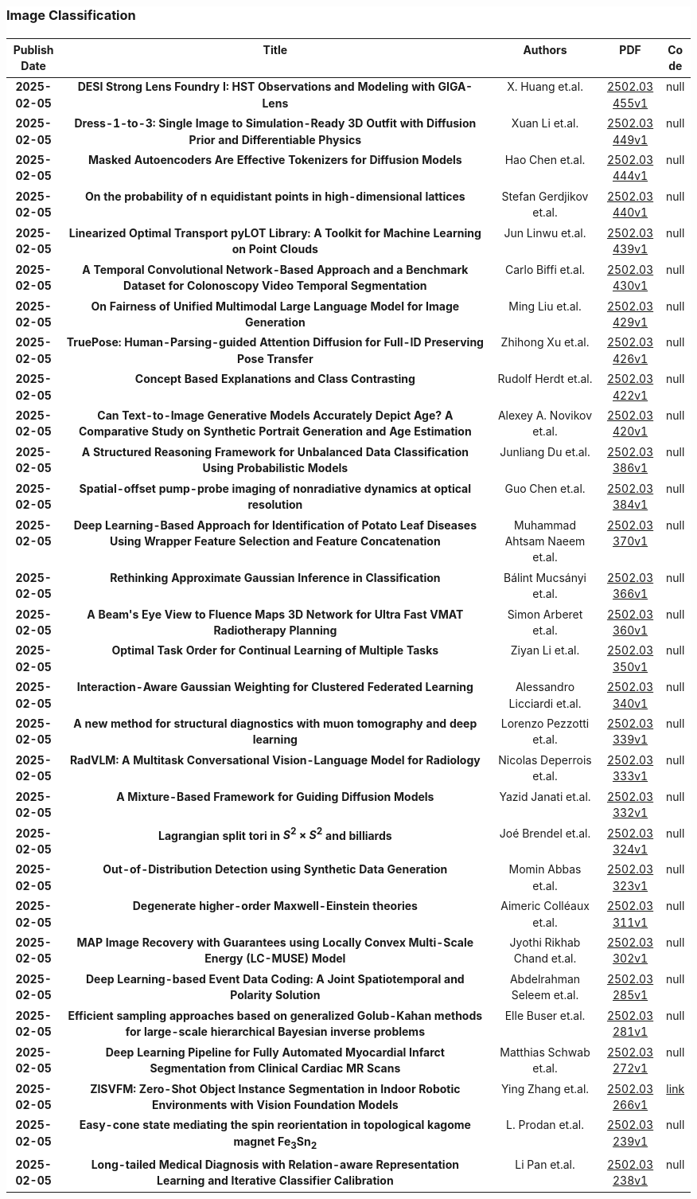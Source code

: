 ### Image Classification
|Publish Date|Title|Authors|PDF|Code|
| :---: | :---: | :---: | :---: | :---: |
|**2025-02-05**|**DESI Strong Lens Foundry I: HST Observations and Modeling with GIGA-Lens**|X. Huang et.al.|[2502.03455v1](http://arxiv.org/abs/2502.03455v1)|null|
|**2025-02-05**|**Dress-1-to-3: Single Image to Simulation-Ready 3D Outfit with Diffusion Prior and Differentiable Physics**|Xuan Li et.al.|[2502.03449v1](http://arxiv.org/abs/2502.03449v1)|null|
|**2025-02-05**|**Masked Autoencoders Are Effective Tokenizers for Diffusion Models**|Hao Chen et.al.|[2502.03444v1](http://arxiv.org/abs/2502.03444v1)|null|
|**2025-02-05**|**On the probability of n equidistant points in high-dimensional lattices**|Stefan Gerdjikov et.al.|[2502.03440v1](http://arxiv.org/abs/2502.03440v1)|null|
|**2025-02-05**|**Linearized Optimal Transport pyLOT Library: A Toolkit for Machine Learning on Point Clouds**|Jun Linwu et.al.|[2502.03439v1](http://arxiv.org/abs/2502.03439v1)|null|
|**2025-02-05**|**A Temporal Convolutional Network-Based Approach and a Benchmark Dataset for Colonoscopy Video Temporal Segmentation**|Carlo Biffi et.al.|[2502.03430v1](http://arxiv.org/abs/2502.03430v1)|null|
|**2025-02-05**|**On Fairness of Unified Multimodal Large Language Model for Image Generation**|Ming Liu et.al.|[2502.03429v1](http://arxiv.org/abs/2502.03429v1)|null|
|**2025-02-05**|**TruePose: Human-Parsing-guided Attention Diffusion for Full-ID Preserving Pose Transfer**|Zhihong Xu et.al.|[2502.03426v1](http://arxiv.org/abs/2502.03426v1)|null|
|**2025-02-05**|**Concept Based Explanations and Class Contrasting**|Rudolf Herdt et.al.|[2502.03422v1](http://arxiv.org/abs/2502.03422v1)|null|
|**2025-02-05**|**Can Text-to-Image Generative Models Accurately Depict Age? A Comparative Study on Synthetic Portrait Generation and Age Estimation**|Alexey A. Novikov et.al.|[2502.03420v1](http://arxiv.org/abs/2502.03420v1)|null|
|**2025-02-05**|**A Structured Reasoning Framework for Unbalanced Data Classification Using Probabilistic Models**|Junliang Du et.al.|[2502.03386v1](http://arxiv.org/abs/2502.03386v1)|null|
|**2025-02-05**|**Spatial-offset pump-probe imaging of nonradiative dynamics at optical resolution**|Guo Chen et.al.|[2502.03384v1](http://arxiv.org/abs/2502.03384v1)|null|
|**2025-02-05**|**Deep Learning-Based Approach for Identification of Potato Leaf Diseases Using Wrapper Feature Selection and Feature Concatenation**|Muhammad Ahtsam Naeem et.al.|[2502.03370v1](http://arxiv.org/abs/2502.03370v1)|null|
|**2025-02-05**|**Rethinking Approximate Gaussian Inference in Classification**|Bálint Mucsányi et.al.|[2502.03366v1](http://arxiv.org/abs/2502.03366v1)|null|
|**2025-02-05**|**A Beam's Eye View to Fluence Maps 3D Network for Ultra Fast VMAT Radiotherapy Planning**|Simon Arberet et.al.|[2502.03360v1](http://arxiv.org/abs/2502.03360v1)|null|
|**2025-02-05**|**Optimal Task Order for Continual Learning of Multiple Tasks**|Ziyan Li et.al.|[2502.03350v1](http://arxiv.org/abs/2502.03350v1)|null|
|**2025-02-05**|**Interaction-Aware Gaussian Weighting for Clustered Federated Learning**|Alessandro Licciardi et.al.|[2502.03340v1](http://arxiv.org/abs/2502.03340v1)|null|
|**2025-02-05**|**A new method for structural diagnostics with muon tomography and deep learning**|Lorenzo Pezzotti et.al.|[2502.03339v1](http://arxiv.org/abs/2502.03339v1)|null|
|**2025-02-05**|**RadVLM: A Multitask Conversational Vision-Language Model for Radiology**|Nicolas Deperrois et.al.|[2502.03333v1](http://arxiv.org/abs/2502.03333v1)|null|
|**2025-02-05**|**A Mixture-Based Framework for Guiding Diffusion Models**|Yazid Janati et.al.|[2502.03332v1](http://arxiv.org/abs/2502.03332v1)|null|
|**2025-02-05**|**Lagrangian split tori in $S^2 \times S^2$ and billiards**|Joé Brendel et.al.|[2502.03324v1](http://arxiv.org/abs/2502.03324v1)|null|
|**2025-02-05**|**Out-of-Distribution Detection using Synthetic Data Generation**|Momin Abbas et.al.|[2502.03323v1](http://arxiv.org/abs/2502.03323v1)|null|
|**2025-02-05**|**Degenerate higher-order Maxwell-Einstein theories**|Aimeric Colléaux et.al.|[2502.03311v1](http://arxiv.org/abs/2502.03311v1)|null|
|**2025-02-05**|**MAP Image Recovery with Guarantees using Locally Convex Multi-Scale Energy (LC-MUSE) Model**|Jyothi Rikhab Chand et.al.|[2502.03302v1](http://arxiv.org/abs/2502.03302v1)|null|
|**2025-02-05**|**Deep Learning-based Event Data Coding: A Joint Spatiotemporal and Polarity Solution**|Abdelrahman Seleem et.al.|[2502.03285v1](http://arxiv.org/abs/2502.03285v1)|null|
|**2025-02-05**|**Efficient sampling approaches based on generalized Golub-Kahan methods for large-scale hierarchical Bayesian inverse problems**|Elle Buser et.al.|[2502.03281v1](http://arxiv.org/abs/2502.03281v1)|null|
|**2025-02-05**|**Deep Learning Pipeline for Fully Automated Myocardial Infarct Segmentation from Clinical Cardiac MR Scans**|Matthias Schwab et.al.|[2502.03272v1](http://arxiv.org/abs/2502.03272v1)|null|
|**2025-02-05**|**ZISVFM: Zero-Shot Object Instance Segmentation in Indoor Robotic Environments with Vision Foundation Models**|Ying Zhang et.al.|[2502.03266v1](http://arxiv.org/abs/2502.03266v1)|[link](https://github.com/Yinmlmaoliang/zisvfm)|
|**2025-02-05**|**Easy-cone state mediating the spin reorientation in topological kagome magnet Fe$_3$Sn$_2$**|L. Prodan et.al.|[2502.03239v1](http://arxiv.org/abs/2502.03239v1)|null|
|**2025-02-05**|**Long-tailed Medical Diagnosis with Relation-aware Representation Learning and Iterative Classifier Calibration**|Li Pan et.al.|[2502.03238v1](http://arxiv.org/abs/2502.03238v1)|null|

